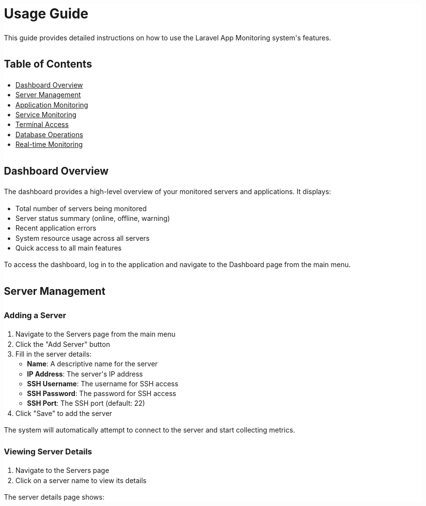 # Usage Guide

This guide provides detailed instructions on how to use the Laravel App Monitoring system's features.

## Table of Contents

- [Dashboard Overview](#dashboard-overview)
- [Server Management](#server-management)
- [Application Monitoring](#application-monitoring)
- [Service Monitoring](#service-monitoring)
- [Terminal Access](#terminal-access)
- [Database Operations](#database-operations)
- [Real-time Monitoring](#real-time-monitoring)

## Dashboard Overview

The dashboard provides a high-level overview of your monitored servers and applications. It displays:

- Total number of servers being monitored
- Server status summary (online, offline, warning)
- Recent application errors
- System resource usage across all servers
- Quick access to all main features

To access the dashboard, log in to the application and navigate to the Dashboard page from the main menu.

## Server Management

### Adding a Server

1. Navigate to the Servers page from the main menu
2. Click the "Add Server" button
3. Fill in the server details:
   - **Name**: A descriptive name for the server
   - **IP Address**: The server's IP address
   - **SSH Username**: The username for SSH access
   - **SSH Password**: The password for SSH access
   - **SSH Port**: The SSH port (default: 22)
4. Click "Save" to add the server

The system will automatically attempt to connect to the server and start collecting metrics.

### Viewing Server Details

1. Navigate to the Servers page
2. Click on a server name to view its details

The server details page shows:
